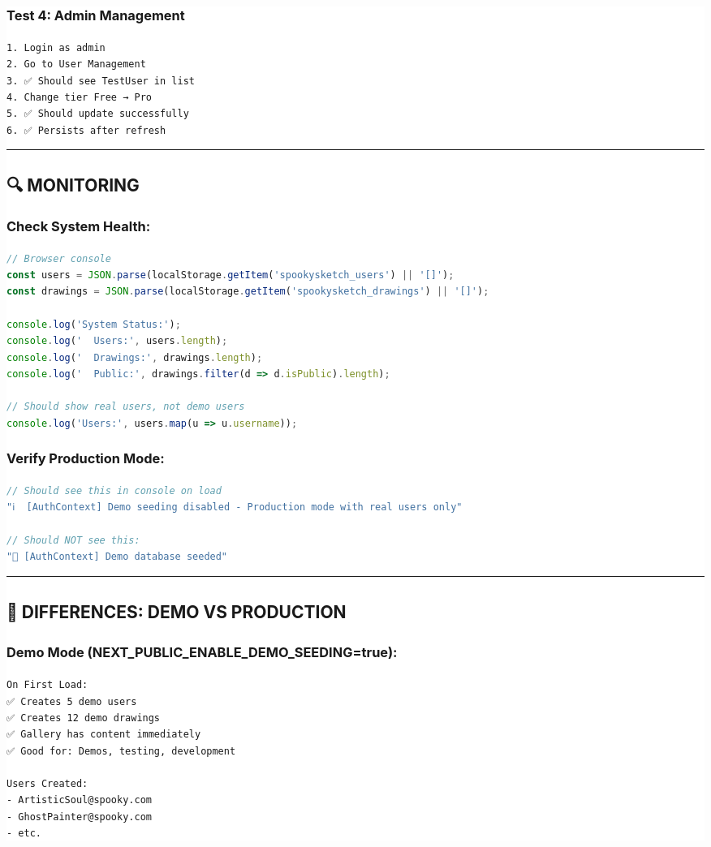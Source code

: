 ### **Test 4: Admin Management**
```
1. Login as admin
2. Go to User Management
3. ✅ Should see TestUser in list
4. Change tier Free → Pro
5. ✅ Should update successfully
6. ✅ Persists after refresh
```

---

## 🔍 **MONITORING**

### **Check System Health:**
```javascript
// Browser console
const users = JSON.parse(localStorage.getItem('spookysketch_users') || '[]');
const drawings = JSON.parse(localStorage.getItem('spookysketch_drawings') || '[]');

console.log('System Status:');
console.log('  Users:', users.length);
console.log('  Drawings:', drawings.length);
console.log('  Public:', drawings.filter(d => d.isPublic).length);

// Should show real users, not demo users
console.log('Users:', users.map(u => u.username));
```

### **Verify Production Mode:**
```javascript
// Should see this in console on load
"ℹ️  [AuthContext] Demo seeding disabled - Production mode with real users only"

// Should NOT see this:
"🎉 [AuthContext] Demo database seeded"
```

---

## 📝 **DIFFERENCES: DEMO VS PRODUCTION**

### **Demo Mode (NEXT_PUBLIC_ENABLE_DEMO_SEEDING=true):**
```
On First Load:
✅ Creates 5 demo users
✅ Creates 12 demo drawings
✅ Gallery has content immediately
✅ Good for: Demos, testing, development

Users Created:
- ArtisticSoul@spooky.com
- GhostPainter@spooky.com
- etc.
```
